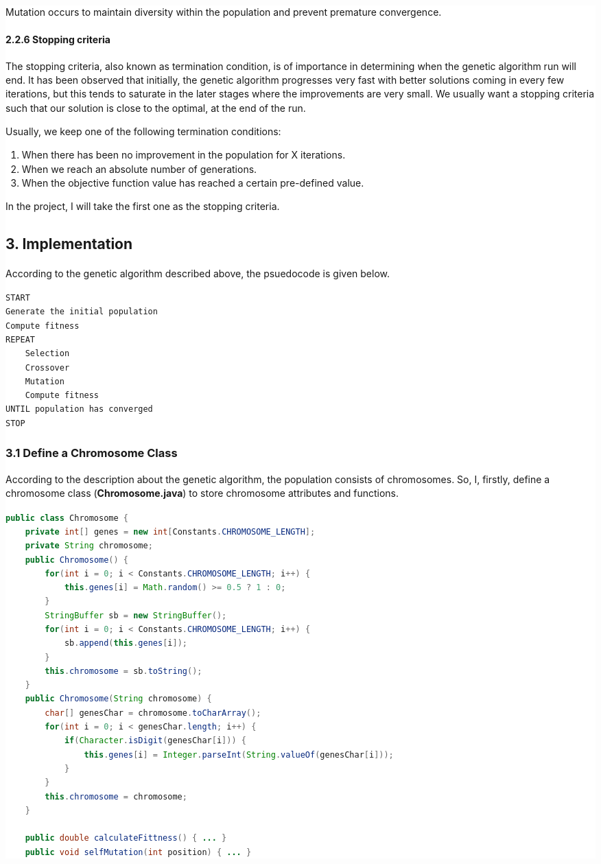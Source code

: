 Mutation occurs to maintain diversity within the population and prevent premature convergence.

#### 2.2.6 Stopping criteria

The stopping criteria, also known as termination condition, is of importance in determining when the genetic algorithm run will end. It has been observed that initially, the genetic algorithm progresses very fast with better solutions coming in every few iterations, but this tends to saturate in the later stages where the improvements are very small. We usually want a stopping criteria such that our solution is close to the optimal, at the end of the run.

Usually, we keep one of the following termination conditions:

1. When there has been no improvement in the population for X iterations.
2. When we reach an absolute number of generations.
3. When the objective function value has reached a certain pre-defined value.

In the project, I will take the first one as the stopping criteria.

## 3. Implementation

According to the genetic algorithm described above, the psuedocode is given below.

```
START
Generate the initial population
Compute fitness
REPEAT
    Selection
    Crossover
    Mutation
    Compute fitness
UNTIL population has converged
STOP
```

### 3.1 Define a Chromosome Class

According to the description about the genetic algorithm, the population consists of chromosomes. So, I, firstly, define a chromosome class (**Chromosome.java**) to store chromosome attributes and functions.

```java
public class Chromosome {
    private int[] genes = new int[Constants.CHROMOSOME_LENGTH];
    private String chromosome;
    public Chromosome() {
        for(int i = 0; i < Constants.CHROMOSOME_LENGTH; i++) {
            this.genes[i] = Math.random() >= 0.5 ? 1 : 0;
        }
        StringBuffer sb = new StringBuffer();
        for(int i = 0; i < Constants.CHROMOSOME_LENGTH; i++) {
            sb.append(this.genes[i]);
        }
        this.chromosome = sb.toString();
    }
    public Chromosome(String chromosome) {
        char[] genesChar = chromosome.toCharArray();
        for(int i = 0; i < genesChar.length; i++) {
            if(Character.isDigit(genesChar[i])) {
                this.genes[i] = Integer.parseInt(String.valueOf(genesChar[i]));
            }
        }
        this.chromosome = chromosome;
    }

    public double calculateFittness() { ... }
    public void selfMutation(int position) { ... }
```